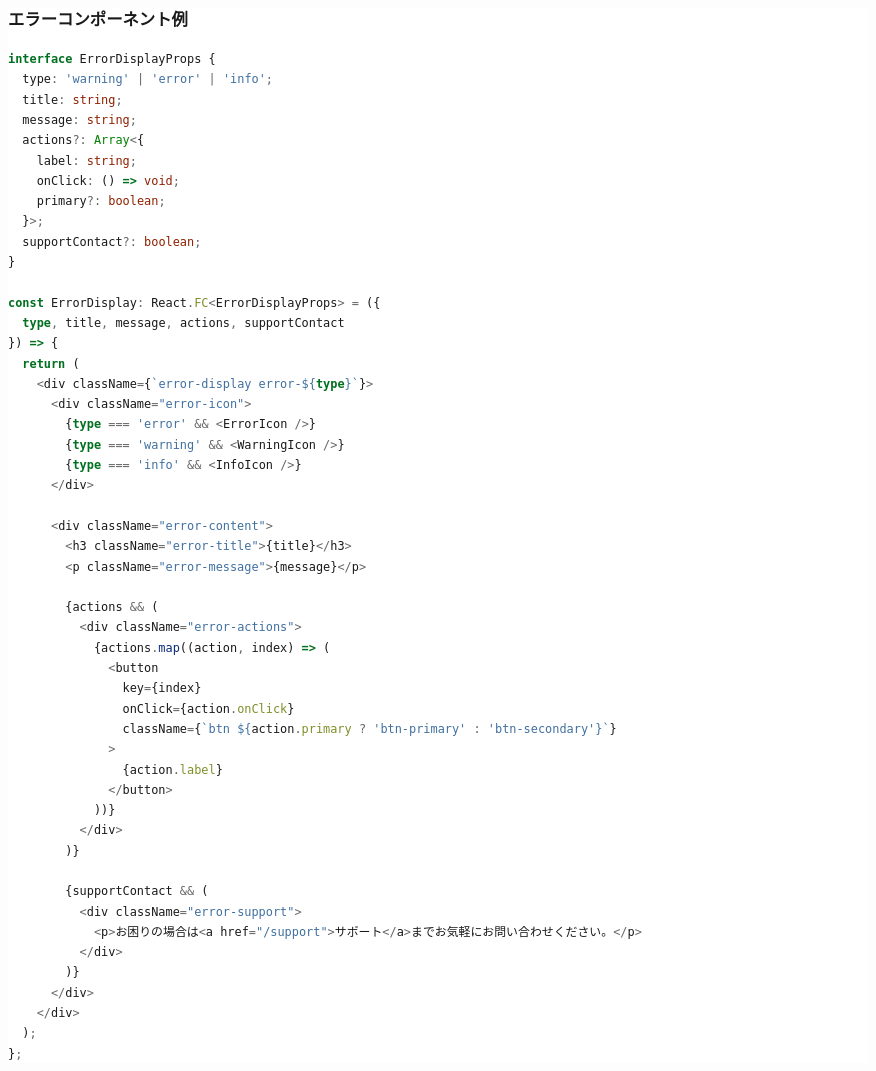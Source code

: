### エラーコンポーネント例

```typescript
interface ErrorDisplayProps {
  type: 'warning' | 'error' | 'info';
  title: string;
  message: string;
  actions?: Array<{
    label: string;
    onClick: () => void;
    primary?: boolean;
  }>;
  supportContact?: boolean;
}

const ErrorDisplay: React.FC<ErrorDisplayProps> = ({
  type, title, message, actions, supportContact
}) => {
  return (
    <div className={`error-display error-${type}`}>
      <div className="error-icon">
        {type === 'error' && <ErrorIcon />}
        {type === 'warning' && <WarningIcon />}
        {type === 'info' && <InfoIcon />}
      </div>
      
      <div className="error-content">
        <h3 className="error-title">{title}</h3>
        <p className="error-message">{message}</p>
        
        {actions && (
          <div className="error-actions">
            {actions.map((action, index) => (
              <button
                key={index}
                onClick={action.onClick}
                className={`btn ${action.primary ? 'btn-primary' : 'btn-secondary'}`}
              >
                {action.label}
              </button>
            ))}
          </div>
        )}
        
        {supportContact && (
          <div className="error-support">
            <p>お困りの場合は<a href="/support">サポート</a>までお気軽にお問い合わせください。</p>
          </div>
        )}
      </div>
    </div>
  );
};
```
